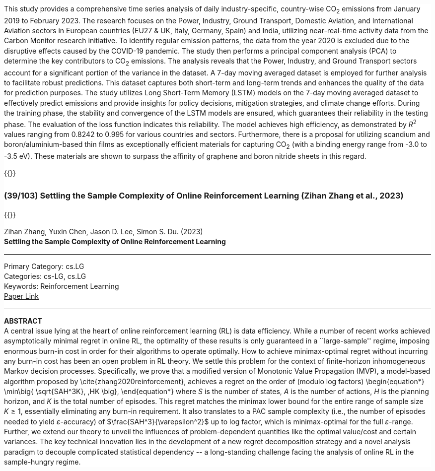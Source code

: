 This study provides a comprehensive time series analysis of daily industry-specific, country-wise CO$_2$ emissions from January 2019 to February 2023. The research focuses on the Power, Industry, Ground Transport, Domestic Aviation, and International Aviation sectors in European countries (EU27 & UK, Italy, Germany, Spain) and India, utilizing near-real-time activity data from the Carbon Monitor research initiative. To identify regular emission patterns, the data from the year 2020 is excluded due to the disruptive effects caused by the COVID-19 pandemic. The study then performs a principal component analysis (PCA) to determine the key contributors to CO$_2$ emissions. The analysis reveals that the Power, Industry, and Ground Transport sectors account for a significant portion of the variance in the dataset. A 7-day moving averaged dataset is employed for further analysis to facilitate robust predictions. This dataset captures both short-term and long-term trends and enhances the quality of the data for prediction purposes. The study utilizes Long Short-Term Memory (LSTM) models on the 7-day moving averaged dataset to effectively predict emissions and provide insights for policy decisions, mitigation strategies, and climate change efforts. During the training phase, the stability and convergence of the LSTM models are ensured, which guarantees their reliability in the testing phase. The evaluation of the loss function indicates this reliability. The model achieves high efficiency, as demonstrated by $R^2$ values ranging from 0.8242 to 0.995 for various countries and sectors. Furthermore, there is a proposal for utilizing scandium and boron/aluminium-based thin films as exceptionally efficient materials for capturing CO$_2$ (with a binding energy range from -3.0 to -3.5 eV). These materials are shown to surpass the affinity of graphene and boron nitride sheets in this regard.

{{</citation>}}


### (39/103) Settling the Sample Complexity of Online Reinforcement Learning (Zihan Zhang et al., 2023)

{{<citation>}}

Zihan Zhang, Yuxin Chen, Jason D. Lee, Simon S. Du. (2023)  
**Settling the Sample Complexity of Online Reinforcement Learning**  

---
Primary Category: cs.LG  
Categories: cs-LG, cs.LG  
Keywords: Reinforcement Learning  
[Paper Link](http://arxiv.org/abs/2307.13586v1)  

---


**ABSTRACT**  
A central issue lying at the heart of online reinforcement learning (RL) is data efficiency. While a number of recent works achieved asymptotically minimal regret in online RL, the optimality of these results is only guaranteed in a ``large-sample'' regime, imposing enormous burn-in cost in order for their algorithms to operate optimally. How to achieve minimax-optimal regret without incurring any burn-in cost has been an open problem in RL theory.   We settle this problem for the context of finite-horizon inhomogeneous Markov decision processes. Specifically, we prove that a modified version of Monotonic Value Propagation (MVP), a model-based algorithm proposed by \cite{zhang2020reinforcement}, achieves a regret on the order of (modulo log factors) \begin{equation*}   \min\big\{ \sqrt{SAH^3K}, \,HK \big\}, \end{equation*} where $S$ is the number of states, $A$ is the number of actions, $H$ is the planning horizon, and $K$ is the total number of episodes. This regret matches the minimax lower bound for the entire range of sample size $K\geq 1$, essentially eliminating any burn-in requirement. It also translates to a PAC sample complexity (i.e., the number of episodes needed to yield $\varepsilon$-accuracy) of $\frac{SAH^3}{\varepsilon^2}$ up to log factor, which is minimax-optimal for the full $\varepsilon$-range.   Further, we extend our theory to unveil the influences of problem-dependent quantities like the optimal value/cost and certain variances. The key technical innovation lies in the development of a new regret decomposition strategy and a novel analysis paradigm to decouple complicated statistical dependency -- a long-standing challenge facing the analysis of online RL in the sample-hungry regime.
